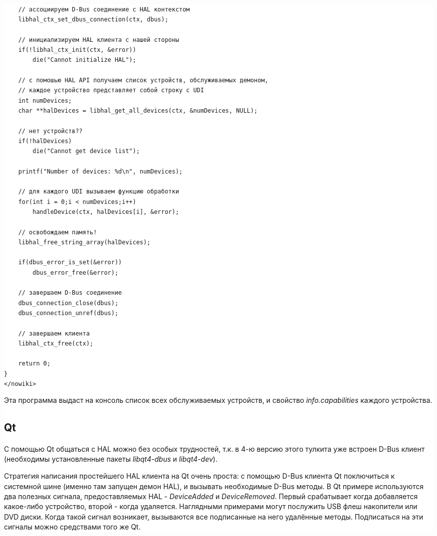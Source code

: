         // ассоциируем D-Bus соединение с HAL контекстом
        libhal_ctx_set_dbus_connection(ctx, dbus);

        // инициализируем HAL клиента с нашей стороны
        if(!libhal_ctx_init(ctx, &error))
            die("Cannot initialize HAL");

        // с помошью HAL API получаем список устройств, обслуживаемых демоном,
        // каждое устройство представляет собой строку с UDI
        int numDevices;
        char **halDevices = libhal_get_all_devices(ctx, &numDevices, NULL);

        // нет устройств??
        if(!halDevices)
            die("Cannot get device list");

        printf("Number of devices: %d\n", numDevices);

        // для каждого UDI вызываем функцию обработки
        for(int i = 0;i < numDevices;i++)
            handleDevice(ctx, halDevices[i], &error);

        // освобождаем память!
        libhal_free_string_array(halDevices);

        if(dbus_error_is_set(&error))
            dbus_error_free(&error);

        // завершаем D-Bus соединение
        dbus_connection_close(dbus);
        dbus_connection_unref(dbus);

        // завершаем клиента
        libhal_ctx_free(ctx);

        return 0;
    }
    </nowiki>

Эта программа выдаст на консоль список всех обслуживаемых устройств, и
свойство *info.capabilities* каждого устройства.

## Qt

С помощью Qt общаться с HAL можно без особых трудностей, т.к. в 4-ю
версию этого тулкита уже встроен D-Bus клиент (необходимы
установленные пакеты *libqt4-dbus* и *libqt4-dev*).

Стратегия написания простейшего HAL клиента на Qt очень проста: с
помощью D-Bus клиента Qt поключиться к системной шине (именно там
запущен демон HAL), и вызывать необходимые D-Bus методы. В Qt примере
используются два полезных сигнала, предоставляемых HAL -
*DeviceAdded* и *DeviceRemoved*. Первый срабатывает когда добавляется
какое-либо устройство, второй - когда удаляется. Наглядными примерами
могут послужить USB флеш накопители или DVD диски. Когда такой сигнал
возникает, вызываются все подписанные на него удалённые методы.
Подписаться на эти сигналы можно средствами того же Qt.
